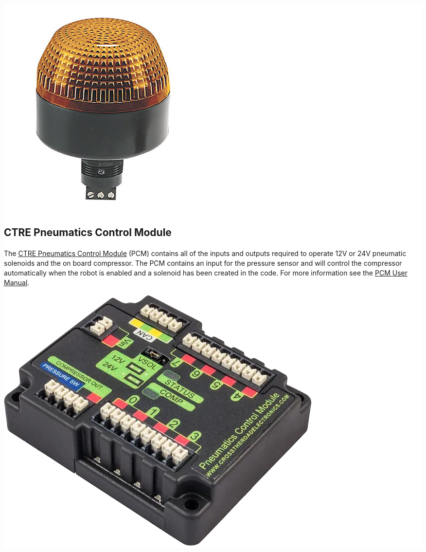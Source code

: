 ![](/images/PUD_Image_32.png)

## CTRE Pneumatics Control Module

The [CTRE Pneumatics Control Module](https://docs.wpilib.org/en/stable/docs/software/can-devices/pneumatics-control-module.html#pneumatics-control-module) (PCM) contains all of the inputs and outputs required to operate 12V or 24V pneumatic solenoids and the on board compressor. The PCM contains an input for the pressure sensor and will control the compressor automatically when the robot is enabled and a solenoid has been created in the code. For more information see the [PCM User Manual](https://store.ctr-electronics.com/content/user-manual/PCM%20User%27s%20Guide.pdf).

![](/images/hJd_Image_33.png)
